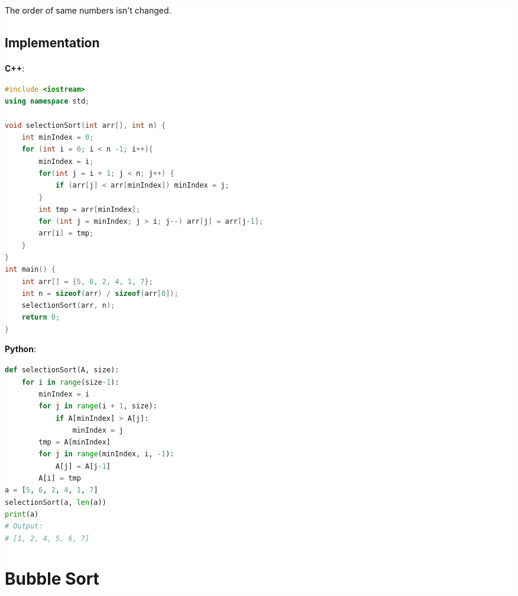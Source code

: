 The order of same numbers isn't changed.

## Implementation

**C++**:

~~~c++
#include <iostream>
using namespace std;

void selectionSort(int arr[], int n) {
    int minIndex = 0;
    for (int i = 0; i < n -1; i++){
		minIndex = i;
        for(int j = i + 1; j < n; j++) {
        	if (arr[j] < arr[minIndex]) minIndex = j;
        }
        int tmp = arr[minIndex];
        for (int j = minIndex; j > i; j--) arr[j] = arr[j-1];
        arr[i] = tmp;
	}
}
int main() {
    int arr[] = {5, 6, 2, 4, 1, 7};
    int n = sizeof(arr) / sizeof(arr[0]);
    selectionSort(arr, n);
    return 0;
}
~~~

**Python**:

~~~python
def selectionSort(A, size):
    for i in range(size-1):
        minIndex = i
        for j in range(i + 1, size):
            if A[minIndex] > A[j]:
                minIndex = j
        tmp = A[minIndex]
        for j in range(minIndex, i, -1):
            A[j] = A[j-1]
        A[i] = tmp
a = [5, 6, 2, 4, 1, 7]
selectionSort(a, len(a))
print(a)
# Output:
# [1, 2, 4, 5, 6, 7]
~~~



# Bubble Sort
